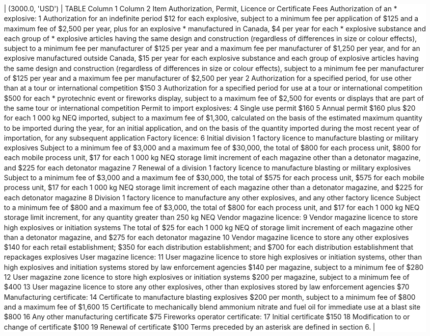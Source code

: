 | (3000.0, 'USD')  | TABLE Column 1 Column 2 Item Authorization, Permit, Licence or Certificate Fees Authorization of an  * explosive: 1 Authorization for an indefinite period $12 for each explosive, subject to a minimum fee per application of $125 and a maximum fee of $2,500 per year, plus for an explosive  * manufactured in Canada, $4 per year for each  * explosive substance and each group of  * explosive articles having the same design and construction (regardless of differences in size or colour effects), subject to a minimum fee per manufacturer of $125 per year and a maximum fee per manufacturer of $1,250 per year, and for an explosive manufactured outside Canada, $15 per year for each explosive substance and each group of explosive articles having the same design and construction (regardless of differences in size or colour effects), subject to a minimum fee per manufacturer of $125 per year and a maximum fee per manufacturer of $2,500 per year 2 Authorization for a specified period, for use other than at a tour or international competition $150 3 Authorization for a specified period for use at a tour or international competition $500 for each  * pyrotechnic event or fireworks display, subject to a maximum fee of $2,500 for events or displays that are part of the same tour or international competition Permit to import explosives: 4 Single use permit $160 5 Annual permit $160 plus $20 for each 1 000 kg NEQ imported, subject to a maximum fee of $1,300, calculated on the basis of the estimated maximum quantity to be imported during the year, for an initial application, and on the basis of the quantity imported during the most recent year of importation, for any subsequent application Factory licence: 6 Initial division 1 factory licence to manufacture blasting or military explosives Subject to a minimum fee of $3,000 and a maximum fee of $30,000, the total of $800 for each process unit, $800 for each mobile process unit, $17 for each 1 000 kg NEQ storage limit increment of each magazine other than a detonator magazine, and $225 for each detonator magazine 7 Renewal of a division 1 factory licence to manufacture blasting or military explosives Subject to a minimum fee of $3,000 and a maximum fee of $30,000, the total of $575 for each process unit, $575 for each mobile process unit, $17 for each 1 000 kg NEQ storage limit increment of each magazine other than a detonator magazine, and $225 for each detonator magazine 8 Division 1 factory licence to manufacture any other explosives, and any other factory licence Subject to a minimum fee of $800 and a maximum fee of $3,000, the total of $800 for each process unit, and $17 for each 1 000 kg NEQ storage limit increment, for any quantity greater than 250 kg NEQ Vendor magazine licence: 9 Vendor magazine licence to store high explosives or initiation systems The total of $25 for each 1 000 kg NEQ of storage limit increment of each magazine other than a detonator magazine, and $275 for each detonator magazine 10 Vendor magazine licence to store any other explosives $140 for each retail establishment; $350 for each distribution establishment; and $700 for each distribution establishment that repackages explosives User magazine licence: 11 User magazine licence to store high explosives or initiation systems, other than high explosives and initiation systems stored by law enforcement agencies $140 per magazine, subject to a minimum fee of $280 12 User magazine zone licence to store high explosives or initiation systems $200 per magazine, subject to a minimum fee of $400 13 User magazine licence to store any other explosives, other than explosives stored by law enforcement agencies $70 Manufacturing certificate: 14 Certificate to manufacture blasting explosives $200 per month, subject to a minimum fee of $800 and a maximum fee of $1,600 15 Certificate to mechanically blend ammonium nitrate and fuel oil for immediate use at a blast site $800 16 Any other manufacturing certificate $75 Fireworks operator certificate: 17 Initial certificate $150 18 Modification to or change of certificate $100 19 Renewal of certificate $100 Terms preceded by an asterisk are defined in section 6. |